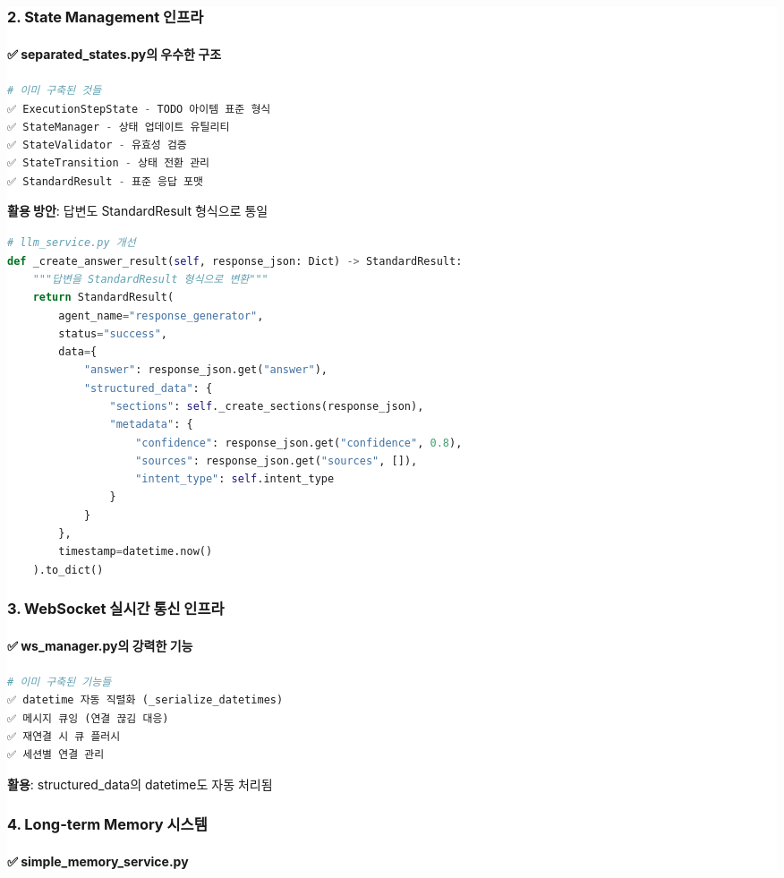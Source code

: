 ### 2. State Management 인프라

#### ✅ **separated_states.py의 우수한 구조**

```python
# 이미 구축된 것들
✅ ExecutionStepState - TODO 아이템 표준 형식
✅ StateManager - 상태 업데이트 유틸리티
✅ StateValidator - 유효성 검증
✅ StateTransition - 상태 전환 관리
✅ StandardResult - 표준 응답 포맷
```

**활용 방안**: 답변도 StandardResult 형식으로 통일

```python
# llm_service.py 개선
def _create_answer_result(self, response_json: Dict) -> StandardResult:
    """답변을 StandardResult 형식으로 변환"""
    return StandardResult(
        agent_name="response_generator",
        status="success",
        data={
            "answer": response_json.get("answer"),
            "structured_data": {
                "sections": self._create_sections(response_json),
                "metadata": {
                    "confidence": response_json.get("confidence", 0.8),
                    "sources": response_json.get("sources", []),
                    "intent_type": self.intent_type
                }
            }
        },
        timestamp=datetime.now()
    ).to_dict()
```

### 3. WebSocket 실시간 통신 인프라

#### ✅ **ws_manager.py의 강력한 기능**

```python
# 이미 구축된 기능들
✅ datetime 자동 직렬화 (_serialize_datetimes)
✅ 메시지 큐잉 (연결 끊김 대응)
✅ 재연결 시 큐 플러시
✅ 세션별 연결 관리
```

**활용**: structured_data의 datetime도 자동 처리됨

### 4. Long-term Memory 시스템

#### ✅ **simple_memory_service.py**
